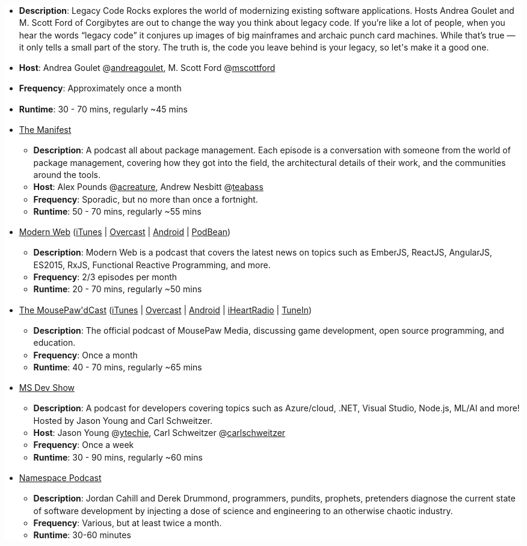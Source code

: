   * **Description**: Legacy Code Rocks explores the world of modernizing existing software applications. Hosts Andrea Goulet and M. Scott Ford of Corgibytes are out to change the way you think about legacy code. If you’re like a lot of people, when you hear the words “legacy code” it conjures up images of big mainframes and archaic punch card machines. While that’s true — it only tells a small part of the story. The truth is, the code you leave behind is your legacy, so let's make it a good one.
  * **Host**: Andrea Goulet @[andreagoulet](https://twitter.com/andreagoulet), M. Scott Ford @[mscottford](https://twitter.com/mscottford)
  * **Frequency**: Approximately once a month
  * **Runtime**: 30 - 70 mins, regularly ~45 mins

* [The Manifest](https://manifest.fm/)

  * **Description**: A podcast all about package management. Each episode is a conversation with someone from the world of package management, covering how they got into the field, the architectural details of their work, and the communities around the tools.
  * **Host**: Alex Pounds @[acreature](https://twitter.com/acreature), Andrew Nesbitt @[teabass](https://twitter.com/teabass)
  * **Frequency**: Sporadic, but no more than once a fortnight.
  * **Runtime**: 50 - 70 mins, regularly ~55 mins

* [Modern Web](https://www.moderndotweb.com/modern-web-podcast) ([iTunes](https://itunes.apple.com/us/podcast/modern-web/id1084236187) | [Overcast](https://overcast.fm/itunes1084236187/modern-web) | [Android](https://www.subscribeonandroid.com/modernweb.podbean.com/feed/) | [PodBean](https://modernweb.podbean.com/))

  * **Description**: Modern Web is a podcast that covers the latest news on topics such as EmberJS, ReactJS, AngularJS, ES2015, RxJS, Functional Reactive Programming, and more.
  * **Frequency**: 2/3 episodes per month
  * **Runtime**: 20 - 70 mins, regularly ~50 mins

* [The MousePaw'dCast](https://mousepawmedia.com/news/podcast) ([iTunes](https://itunes.apple.com/us/podcast/mousepawdcast/id1242557040) | [Overcast](https://overcast.fm/itunes1242557040/mousepawdcast) | [Android](https://subscribeonandroid.com/mousepawmedia.com/rss/mousepawdcast.xml) | [iHeartRadio](https://www.iheart.com/podcast/428-MousePawdCast-28198080/) | [TuneIn](https://tunein.com/podcasts/Technology-Podcasts/MousePawdCast-p1002800/))

  * **Description**: The official podcast of MousePaw Media, discussing game development, open source programming, and education.
  * **Frequency**: Once a month
  * **Runtime**: 40 - 70 mins, regularly ~65 mins

* [MS Dev Show](https://msdevshow.com/)

  * **Description**: A podcast for developers covering topics such as Azure/cloud, .NET, Visual Studio, Node.js, ML/AI and more! Hosted by Jason Young and Carl Schweitzer.
  * **Host**: Jason Young @[ytechie](https://twitter.com/ytechie), Carl Schweitzer @[carlschweitzer](https://twitter.com/carlschweitzer)
  * **Frequency**: Once a week
  * **Runtime**: 30 - 90 mins, regularly ~60 mins

* [Namespace Podcast](https://www.buzzsprout.com/856720)

  * **Description**: Jordan Cahill and Derek Drummond, programmers, pundits, prophets, pretenders diagnose the current state of software development by injecting a dose of science and engineering to an otherwise chaotic industry.
  * **Frequency**: Various, but at least twice a month.
  * **Runtime**: 30-60 minutes
